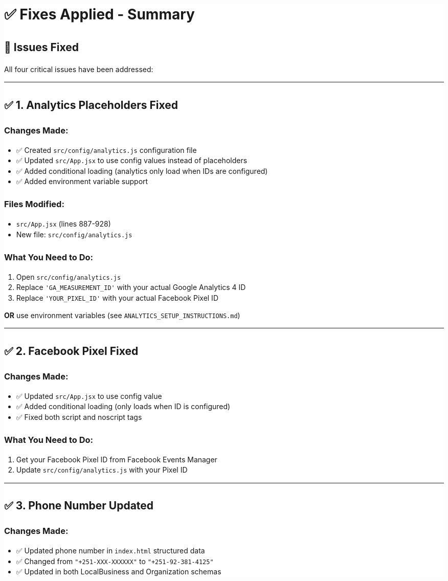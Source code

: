 # ✅ Fixes Applied - Summary

## 🎯 Issues Fixed

All four critical issues have been addressed:

---

## ✅ 1. Analytics Placeholders Fixed

### **Changes Made:**
- ✅ Created `src/config/analytics.js` configuration file
- ✅ Updated `src/App.jsx` to use config values instead of placeholders
- ✅ Added conditional loading (analytics only load when IDs are configured)
- ✅ Added environment variable support

### **Files Modified:**
- `src/App.jsx` (lines 887-928)
- New file: `src/config/analytics.js`

### **What You Need to Do:**
1. Open `src/config/analytics.js`
2. Replace `'GA_MEASUREMENT_ID'` with your actual Google Analytics 4 ID
3. Replace `'YOUR_PIXEL_ID'` with your actual Facebook Pixel ID

**OR** use environment variables (see `ANALYTICS_SETUP_INSTRUCTIONS.md`)

---

## ✅ 2. Facebook Pixel Fixed

### **Changes Made:**
- ✅ Updated `src/App.jsx` to use config value
- ✅ Added conditional loading (only loads when ID is configured)
- ✅ Fixed both script and noscript tags

### **What You Need to Do:**
1. Get your Facebook Pixel ID from Facebook Events Manager
2. Update `src/config/analytics.js` with your Pixel ID

---

## ✅ 3. Phone Number Updated

### **Changes Made:**
- ✅ Updated phone number in `index.html` structured data
- ✅ Changed from `"+251-XXX-XXXXXX"` to `"+251-92-381-4125"`
- ✅ Updated in both LocalBusiness and Organization schemas

